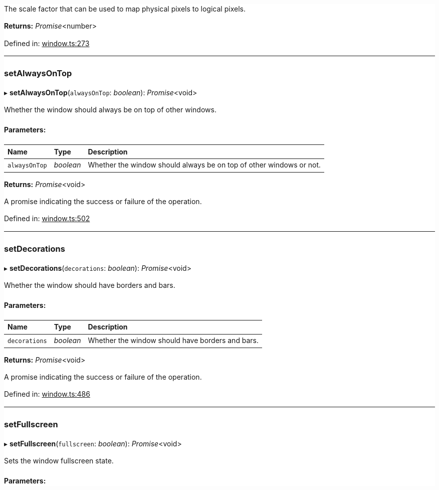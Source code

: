 The scale factor that can be used to map physical pixels to logical pixels.

**Returns:** *Promise*<number\>

Defined in: [window.ts:273](https://github.com/tauri-apps/tauri/blob/a68b4ee8/tooling/api/src/window.ts#L273)

___

### setAlwaysOnTop

▸ **setAlwaysOnTop**(`alwaysOnTop`: *boolean*): *Promise*<void\>

Whether the window should always be on top of other windows.

#### Parameters:

Name | Type | Description |
:------ | :------ | :------ |
`alwaysOnTop` | *boolean* | Whether the window should always be on top of other windows or not.   |

**Returns:** *Promise*<void\>

A promise indicating the success or failure of the operation.

Defined in: [window.ts:502](https://github.com/tauri-apps/tauri/blob/a68b4ee8/tooling/api/src/window.ts#L502)

___

### setDecorations

▸ **setDecorations**(`decorations`: *boolean*): *Promise*<void\>

Whether the window should have borders and bars.

#### Parameters:

Name | Type | Description |
:------ | :------ | :------ |
`decorations` | *boolean* | Whether the window should have borders and bars.   |

**Returns:** *Promise*<void\>

A promise indicating the success or failure of the operation.

Defined in: [window.ts:486](https://github.com/tauri-apps/tauri/blob/a68b4ee8/tooling/api/src/window.ts#L486)

___

### setFullscreen

▸ **setFullscreen**(`fullscreen`: *boolean*): *Promise*<void\>

Sets the window fullscreen state.

#### Parameters:
